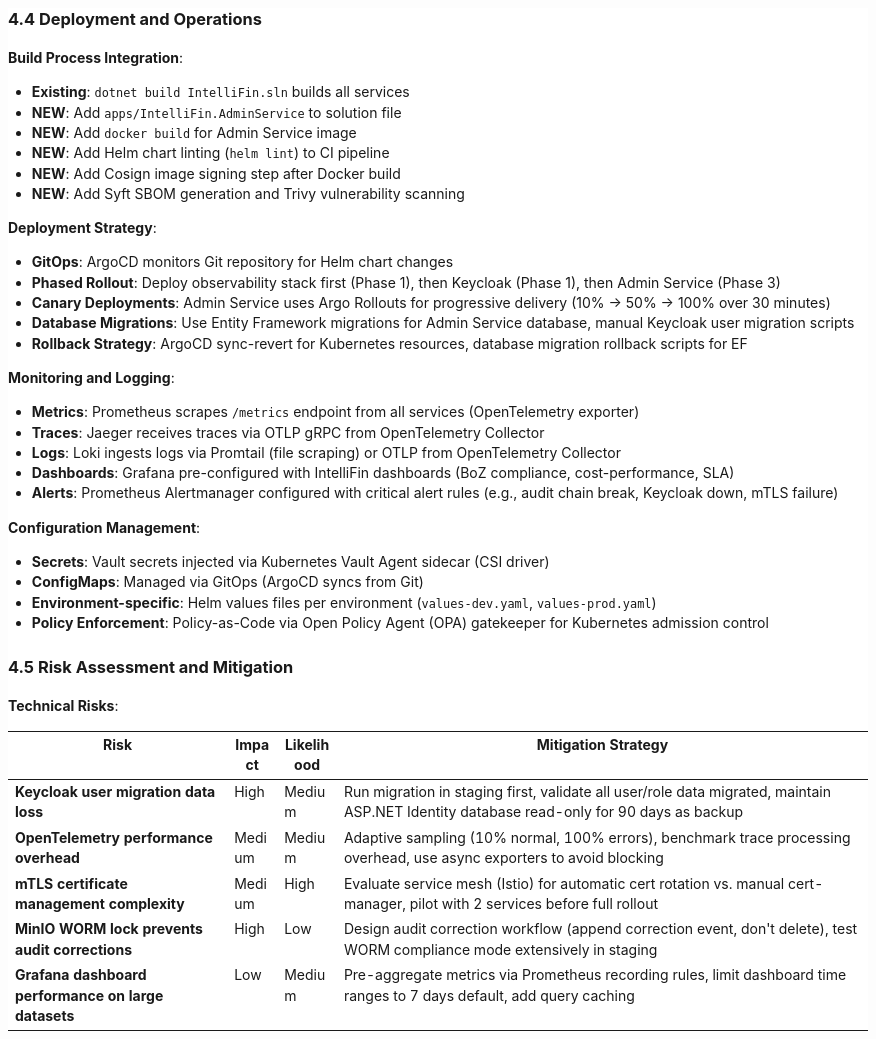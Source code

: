 ### 4.4 Deployment and Operations

**Build Process Integration**:
- **Existing**: `dotnet build IntelliFin.sln` builds all services
- **NEW**: Add `apps/IntelliFin.AdminService` to solution file
- **NEW**: Add `docker build` for Admin Service image
- **NEW**: Add Helm chart linting (`helm lint`) to CI pipeline
- **NEW**: Add Cosign image signing step after Docker build
- **NEW**: Add Syft SBOM generation and Trivy vulnerability scanning

**Deployment Strategy**:
- **GitOps**: ArgoCD monitors Git repository for Helm chart changes
- **Phased Rollout**: Deploy observability stack first (Phase 1), then Keycloak (Phase 1), then Admin Service (Phase 3)
- **Canary Deployments**: Admin Service uses Argo Rollouts for progressive delivery (10% → 50% → 100% over 30 minutes)
- **Database Migrations**: Use Entity Framework migrations for Admin Service database, manual Keycloak user migration scripts
- **Rollback Strategy**: ArgoCD sync-revert for Kubernetes resources, database migration rollback scripts for EF

**Monitoring and Logging**:
- **Metrics**: Prometheus scrapes `/metrics` endpoint from all services (OpenTelemetry exporter)
- **Traces**: Jaeger receives traces via OTLP gRPC from OpenTelemetry Collector
- **Logs**: Loki ingests logs via Promtail (file scraping) or OTLP from OpenTelemetry Collector
- **Dashboards**: Grafana pre-configured with IntelliFin dashboards (BoZ compliance, cost-performance, SLA)
- **Alerts**: Prometheus Alertmanager configured with critical alert rules (e.g., audit chain break, Keycloak down, mTLS failure)

**Configuration Management**:
- **Secrets**: Vault secrets injected via Kubernetes Vault Agent sidecar (CSI driver)
- **ConfigMaps**: Managed via GitOps (ArgoCD syncs from Git)
- **Environment-specific**: Helm values files per environment (`values-dev.yaml`, `values-prod.yaml`)
- **Policy Enforcement**: Policy-as-Code via Open Policy Agent (OPA) gatekeeper for Kubernetes admission control

### 4.5 Risk Assessment and Mitigation

**Technical Risks**:

| Risk | Impact | Likelihood | Mitigation Strategy |
|------|--------|------------|---------------------|
| **Keycloak user migration data loss** | High | Medium | Run migration in staging first, validate all user/role data migrated, maintain ASP.NET Identity database read-only for 90 days as backup |
| **OpenTelemetry performance overhead** | Medium | Medium | Adaptive sampling (10% normal, 100% errors), benchmark trace processing overhead, use async exporters to avoid blocking |
| **mTLS certificate management complexity** | Medium | High | Evaluate service mesh (Istio) for automatic cert rotation vs. manual cert-manager, pilot with 2 services before full rollout |
| **MinIO WORM lock prevents audit corrections** | High | Low | Design audit correction workflow (append correction event, don't delete), test WORM compliance mode extensively in staging |
| **Grafana dashboard performance on large datasets** | Low | Medium | Pre-aggregate metrics via Prometheus recording rules, limit dashboard time ranges to 7 days default, add query caching |
